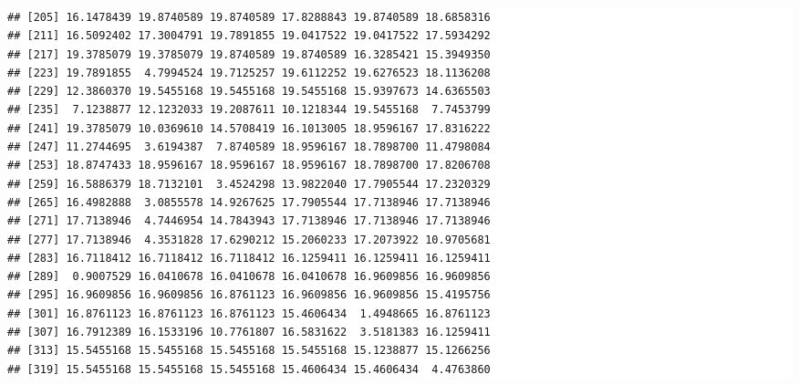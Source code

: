     ## [205] 16.1478439 19.8740589 19.8740589 17.8288843 19.8740589 18.6858316
    ## [211] 16.5092402 17.3004791 19.7891855 19.0417522 19.0417522 17.5934292
    ## [217] 19.3785079 19.3785079 19.8740589 19.8740589 16.3285421 15.3949350
    ## [223] 19.7891855  4.7994524 19.7125257 19.6112252 19.6276523 18.1136208
    ## [229] 12.3860370 19.5455168 19.5455168 19.5455168 15.9397673 14.6365503
    ## [235]  7.1238877 12.1232033 19.2087611 10.1218344 19.5455168  7.7453799
    ## [241] 19.3785079 10.0369610 14.5708419 16.1013005 18.9596167 17.8316222
    ## [247] 11.2744695  3.6194387  7.8740589 18.9596167 18.7898700 11.4798084
    ## [253] 18.8747433 18.9596167 18.9596167 18.9596167 18.7898700 17.8206708
    ## [259] 16.5886379 18.7132101  3.4524298 13.9822040 17.7905544 17.2320329
    ## [265] 16.4982888  3.0855578 14.9267625 17.7905544 17.7138946 17.7138946
    ## [271] 17.7138946  4.7446954 14.7843943 17.7138946 17.7138946 17.7138946
    ## [277] 17.7138946  4.3531828 17.6290212 15.2060233 17.2073922 10.9705681
    ## [283] 16.7118412 16.7118412 16.7118412 16.1259411 16.1259411 16.1259411
    ## [289]  0.9007529 16.0410678 16.0410678 16.0410678 16.9609856 16.9609856
    ## [295] 16.9609856 16.9609856 16.8761123 16.9609856 16.9609856 15.4195756
    ## [301] 16.8761123 16.8761123 16.8761123 15.4606434  1.4948665 16.8761123
    ## [307] 16.7912389 16.1533196 10.7761807 16.5831622  3.5181383 16.1259411
    ## [313] 15.5455168 15.5455168 15.5455168 15.5455168 15.1238877 15.1266256
    ## [319] 15.5455168 15.5455168 15.5455168 15.4606434 15.4606434  4.4763860